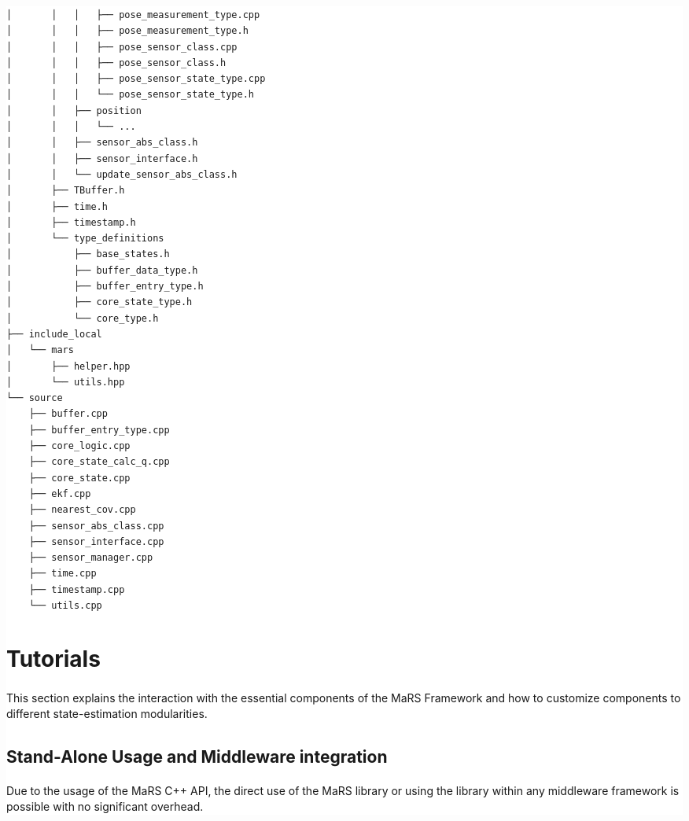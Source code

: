 ```
│       │   │   ├── pose_measurement_type.cpp
│       │   │   ├── pose_measurement_type.h
│       │   │   ├── pose_sensor_class.cpp
│       │   │   ├── pose_sensor_class.h
│       │   │   ├── pose_sensor_state_type.cpp
│       │   │   └── pose_sensor_state_type.h
│       │   ├── position
│       │   │   └── ...
│       │   ├── sensor_abs_class.h
│       │   ├── sensor_interface.h
│       │   └── update_sensor_abs_class.h
│       ├── TBuffer.h
│       ├── time.h
│       ├── timestamp.h
│       └── type_definitions
│           ├── base_states.h
│           ├── buffer_data_type.h
│           ├── buffer_entry_type.h
│           ├── core_state_type.h
│           └── core_type.h
├── include_local
│   └── mars
│       ├── helper.hpp
│       └── utils.hpp
└── source
    ├── buffer.cpp
    ├── buffer_entry_type.cpp
    ├── core_logic.cpp
    ├── core_state_calc_q.cpp
    ├── core_state.cpp
    ├── ekf.cpp
    ├── nearest_cov.cpp
    ├── sensor_abs_class.cpp
    ├── sensor_interface.cpp
    ├── sensor_manager.cpp
    ├── time.cpp
    ├── timestamp.cpp
    └── utils.cpp
```

# Tutorials

This section explains the interaction with the essential components of the MaRS Framework and how to customize components to different state-estimation modularities.

## Stand-Alone Usage and Middleware integration

Due to the usage of the MaRS C++ API, the direct use of the MaRS library or using the library within any middleware framework is possible with no significant overhead.

